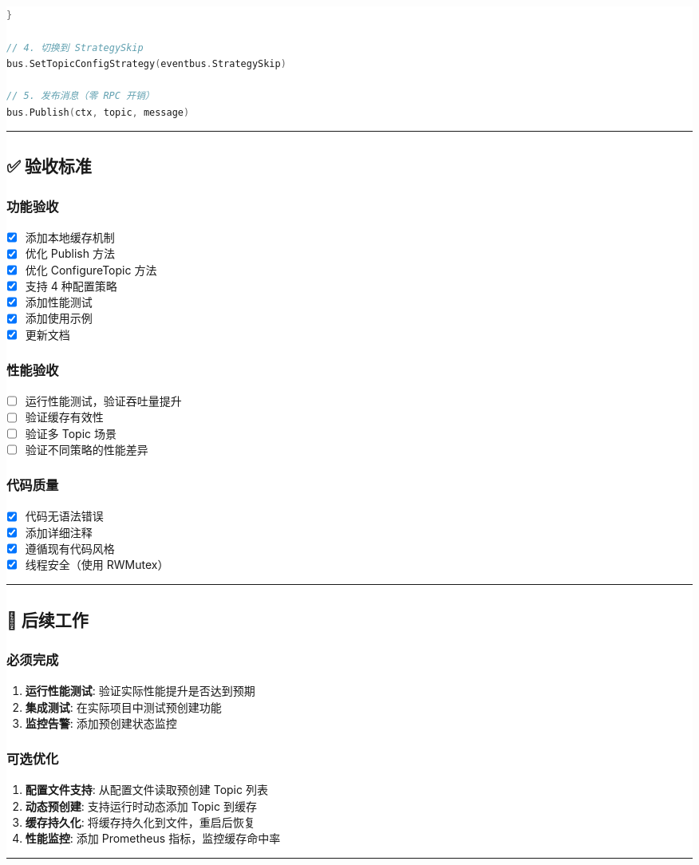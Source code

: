 ```go
}

// 4. 切换到 StrategySkip
bus.SetTopicConfigStrategy(eventbus.StrategySkip)

// 5. 发布消息（零 RPC 开销）
bus.Publish(ctx, topic, message)
```

---

## ✅ 验收标准

### 功能验收

- [x] 添加本地缓存机制
- [x] 优化 Publish 方法
- [x] 优化 ConfigureTopic 方法
- [x] 支持 4 种配置策略
- [x] 添加性能测试
- [x] 添加使用示例
- [x] 更新文档

### 性能验收

- [ ] 运行性能测试，验证吞吐量提升
- [ ] 验证缓存有效性
- [ ] 验证多 Topic 场景
- [ ] 验证不同策略的性能差异

### 代码质量

- [x] 代码无语法错误
- [x] 添加详细注释
- [x] 遵循现有代码风格
- [x] 线程安全（使用 RWMutex）

---

## 📝 后续工作

### 必须完成

1. **运行性能测试**: 验证实际性能提升是否达到预期
2. **集成测试**: 在实际项目中测试预创建功能
3. **监控告警**: 添加预创建状态监控

### 可选优化

1. **配置文件支持**: 从配置文件读取预创建 Topic 列表
2. **动态预创建**: 支持运行时动态添加 Topic 到缓存
3. **缓存持久化**: 将缓存持久化到文件，重启后恢复
4. **性能监控**: 添加 Prometheus 指标，监控缓存命中率

---